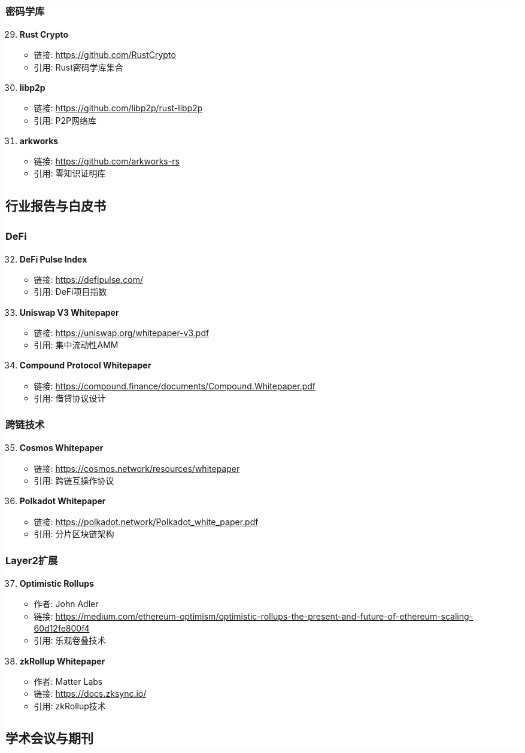 ### 密码学库

29. **Rust Crypto**
    - 链接: <https://github.com/RustCrypto>
    - 引用: Rust密码学库集合

30. **libp2p**
    - 链接: <https://github.com/libp2p/rust-libp2p>
    - 引用: P2P网络库

31. **arkworks**
    - 链接: <https://github.com/arkworks-rs>
    - 引用: 零知识证明库

## 行业报告与白皮书

### DeFi

32. **DeFi Pulse Index**
    - 链接: <https://defipulse.com/>
    - 引用: DeFi项目指数

33. **Uniswap V3 Whitepaper**
    - 链接: <https://uniswap.org/whitepaper-v3.pdf>
    - 引用: 集中流动性AMM

34. **Compound Protocol Whitepaper**
    - 链接: <https://compound.finance/documents/Compound.Whitepaper.pdf>
    - 引用: 借贷协议设计

### 跨链技术

35. **Cosmos Whitepaper**
    - 链接: <https://cosmos.network/resources/whitepaper>
    - 引用: 跨链互操作协议

36. **Polkadot Whitepaper**
    - 链接: <https://polkadot.network/Polkadot_white_paper.pdf>
    - 引用: 分片区块链架构

### Layer2扩展

37. **Optimistic Rollups**
    - 作者: John Adler
    - 链接: <https://medium.com/ethereum-optimism/optimistic-rollups-the-present-and-future-of-ethereum-scaling-60d12fe800f4>
    - 引用: 乐观卷叠技术

38. **zkRollup Whitepaper**
    - 作者: Matter Labs
    - 链接: <https://docs.zksync.io/>
    - 引用: zkRollup技术

## 学术会议与期刊
